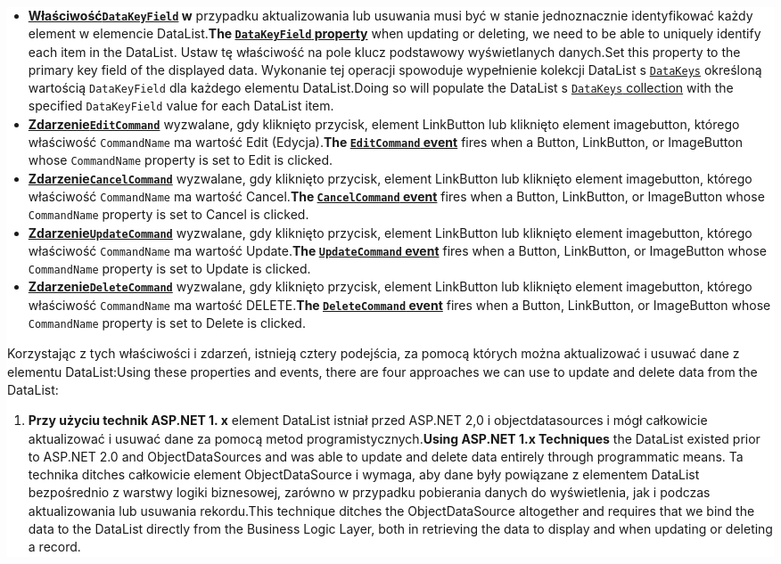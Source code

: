 - <span data-ttu-id="8763d-143">**[Właściwość`DataKeyField`](https://msdn.microsoft.com/library/system.web.ui.webcontrols.basedatalist.datakeyfield.aspx) w** przypadku aktualizowania lub usuwania musi być w stanie jednoznacznie identyfikować każdy element w elemencie DataList.</span><span class="sxs-lookup"><span data-stu-id="8763d-143">**The [`DataKeyField` property](https://msdn.microsoft.com/library/system.web.ui.webcontrols.basedatalist.datakeyfield.aspx)** when updating or deleting, we need to be able to uniquely identify each item in the DataList.</span></span> <span data-ttu-id="8763d-144">Ustaw tę właściwość na pole klucz podstawowy wyświetlanych danych.</span><span class="sxs-lookup"><span data-stu-id="8763d-144">Set this property to the primary key field of the displayed data.</span></span> <span data-ttu-id="8763d-145">Wykonanie tej operacji spowoduje wypełnienie kolekcji DataList s [`DataKeys`](https://msdn.microsoft.com/library/system.web.ui.webcontrols.basedatalist.datakeys.aspx) określoną wartością `DataKeyField` dla każdego elementu DataList.</span><span class="sxs-lookup"><span data-stu-id="8763d-145">Doing so will populate the DataList s [`DataKeys` collection](https://msdn.microsoft.com/library/system.web.ui.webcontrols.basedatalist.datakeys.aspx) with the specified `DataKeyField` value for each DataList item.</span></span>
- <span data-ttu-id="8763d-146">**[Zdarzenie`EditCommand`](https://msdn.microsoft.com/library/system.web.ui.webcontrols.datalist.editcommand.aspx)** wyzwalane, gdy kliknięto przycisk, element LinkButton lub kliknięto element imagebutton, którego właściwość `CommandName` ma wartość Edit (Edycja).</span><span class="sxs-lookup"><span data-stu-id="8763d-146">**The [`EditCommand` event](https://msdn.microsoft.com/library/system.web.ui.webcontrols.datalist.editcommand.aspx)** fires when a Button, LinkButton, or ImageButton whose `CommandName` property is set to Edit is clicked.</span></span>
- <span data-ttu-id="8763d-147">**[Zdarzenie`CancelCommand`](https://msdn.microsoft.com/library/system.web.ui.webcontrols.datalist.cancelcommand.aspx)** wyzwalane, gdy kliknięto przycisk, element LinkButton lub kliknięto element imagebutton, którego właściwość `CommandName` ma wartość Cancel.</span><span class="sxs-lookup"><span data-stu-id="8763d-147">**The [`CancelCommand` event](https://msdn.microsoft.com/library/system.web.ui.webcontrols.datalist.cancelcommand.aspx)** fires when a Button, LinkButton, or ImageButton whose `CommandName` property is set to Cancel is clicked.</span></span>
- <span data-ttu-id="8763d-148">**[Zdarzenie`UpdateCommand`](https://msdn.microsoft.com/library/system.web.ui.webcontrols.datalist.updatecommand.aspx)** wyzwalane, gdy kliknięto przycisk, element LinkButton lub kliknięto element imagebutton, którego właściwość `CommandName` ma wartość Update.</span><span class="sxs-lookup"><span data-stu-id="8763d-148">**The [`UpdateCommand` event](https://msdn.microsoft.com/library/system.web.ui.webcontrols.datalist.updatecommand.aspx)** fires when a Button, LinkButton, or ImageButton whose `CommandName` property is set to Update is clicked.</span></span>
- <span data-ttu-id="8763d-149">**[Zdarzenie`DeleteCommand`](https://msdn.microsoft.com/library/system.web.ui.webcontrols.datalist.deletecommand.aspx)** wyzwalane, gdy kliknięto przycisk, element LinkButton lub kliknięto element imagebutton, którego właściwość `CommandName` ma wartość DELETE.</span><span class="sxs-lookup"><span data-stu-id="8763d-149">**The [`DeleteCommand` event](https://msdn.microsoft.com/library/system.web.ui.webcontrols.datalist.deletecommand.aspx)** fires when a Button, LinkButton, or ImageButton whose `CommandName` property is set to Delete is clicked.</span></span>

<span data-ttu-id="8763d-150">Korzystając z tych właściwości i zdarzeń, istnieją cztery podejścia, za pomocą których można aktualizować i usuwać dane z elementu DataList:</span><span class="sxs-lookup"><span data-stu-id="8763d-150">Using these properties and events, there are four approaches we can use to update and delete data from the DataList:</span></span>

1. <span data-ttu-id="8763d-151">**Przy użyciu technik ASP.NET 1. x** element DataList istniał przed ASP.NET 2,0 i objectdatasources i mógł całkowicie aktualizować i usuwać dane za pomocą metod programistycznych.</span><span class="sxs-lookup"><span data-stu-id="8763d-151">**Using ASP.NET 1.x Techniques** the DataList existed prior to ASP.NET 2.0 and ObjectDataSources and was able to update and delete data entirely through programmatic means.</span></span> <span data-ttu-id="8763d-152">Ta technika ditches całkowicie element ObjectDataSource i wymaga, aby dane były powiązane z elementem DataList bezpośrednio z warstwy logiki biznesowej, zarówno w przypadku pobierania danych do wyświetlenia, jak i podczas aktualizowania lub usuwania rekordu.</span><span class="sxs-lookup"><span data-stu-id="8763d-152">This technique ditches the ObjectDataSource altogether and requires that we bind the data to the DataList directly from the Business Logic Layer, both in retrieving the data to display and when updating or deleting a record.</span></span>
